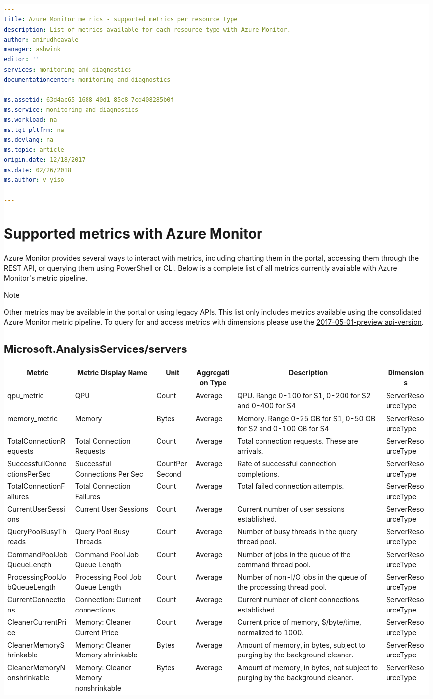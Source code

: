 ```yaml
---
title: Azure Monitor metrics - supported metrics per resource type
description: List of metrics available for each resource type with Azure Monitor.
author: anirudhcavale
manager: ashwink
editor: ''
services: monitoring-and-diagnostics
documentationcenter: monitoring-and-diagnostics

ms.assetid: 63d4ac65-1688-40d1-85c8-7cd408285b0f
ms.service: monitoring-and-diagnostics
ms.workload: na
ms.tgt_pltfrm: na
ms.devlang: na
ms.topic: article
origin.date: 12/18/2017
ms.date: 02/26/2018
ms.author: v-yiso

---
```

# Supported metrics with Azure Monitor
Azure Monitor provides several ways to interact with metrics, including charting them in the portal, accessing them through the REST API, or querying them using PowerShell or CLI. Below is a complete list of all metrics currently available with Azure Monitor's metric pipeline.

> [!NOTE]
> Other metrics may be available in the portal or using legacy APIs. This list only includes metrics available using the consolidated Azure Monitor metric pipeline. To query for and access metrics with dimensions please use the [2017-05-01-preview api-version](https://docs.microsoft.com/en-us/rest/api/monitor/metricdefinitions).
>
>

## Microsoft.AnalysisServices/servers

|Metric|Metric Display Name|Unit|Aggregation Type|Description|Dimensions|
|---|---|---|---|---|---|
|qpu_metric|QPU|Count|Average|QPU. Range 0-100 for S1, 0-200 for S2 and 0-400 for S4|ServerResourceType|
|memory_metric|Memory|Bytes|Average|Memory. Range 0-25 GB for S1, 0-50 GB for S2 and 0-100 GB for S4|ServerResourceType|
|TotalConnectionRequests|Total Connection Requests|Count|Average|Total connection requests. These are arrivals.|ServerResourceType|
|SuccessfullConnectionsPerSec|Successful Connections Per Sec|CountPerSecond|Average|Rate of successful connection completions.|ServerResourceType|
|TotalConnectionFailures|Total Connection Failures|Count|Average|Total failed connection attempts.|ServerResourceType|
|CurrentUserSessions|Current User Sessions|Count|Average|Current number of user sessions established.|ServerResourceType|
|QueryPoolBusyThreads|Query Pool Busy Threads|Count|Average|Number of busy threads in the query thread pool.|ServerResourceType|
|CommandPoolJobQueueLength|Command Pool Job Queue Length|Count|Average|Number of jobs in the queue of the command thread pool.|ServerResourceType|
|ProcessingPoolJobQueueLength|Processing Pool Job Queue Length|Count|Average|Number of non-I/O jobs in the queue of the processing thread pool.|ServerResourceType|
|CurrentConnections|Connection: Current connections|Count|Average|Current number of client connections established.|ServerResourceType|
|CleanerCurrentPrice|Memory: Cleaner Current Price|Count|Average|Current price of memory, $/byte/time, normalized to 1000.|ServerResourceType|
|CleanerMemoryShrinkable|Memory: Cleaner Memory shrinkable|Bytes|Average|Amount of memory, in bytes, subject to purging by the background cleaner.|ServerResourceType|
|CleanerMemoryNonshrinkable|Memory: Cleaner Memory nonshrinkable|Bytes|Average|Amount of memory, in bytes, not subject to purging by the background cleaner.|ServerResourceType|